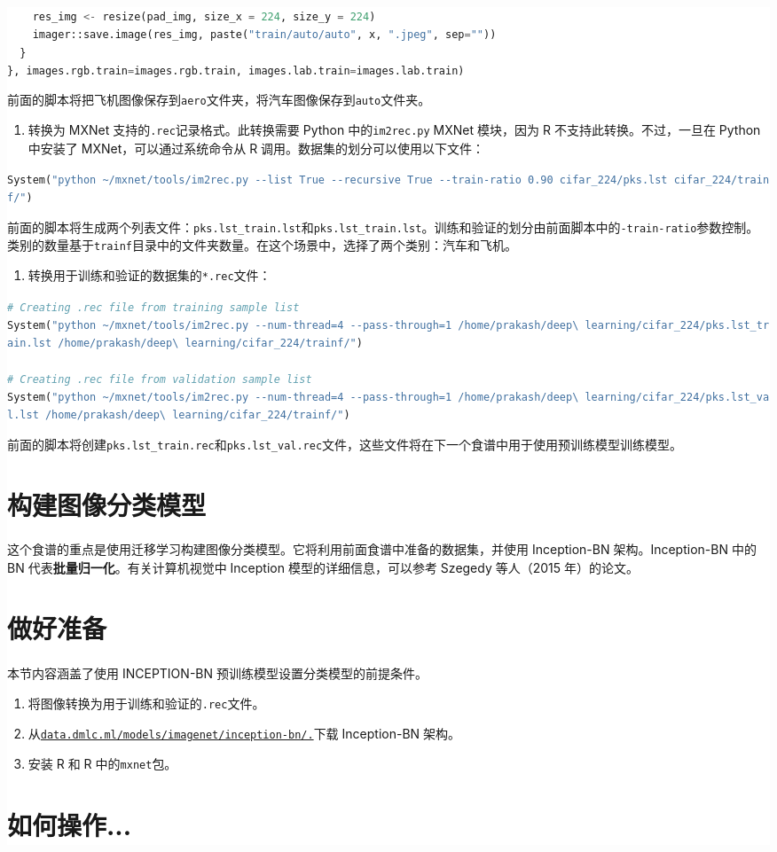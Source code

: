 ```py
    res_img <- resize(pad_img, size_x = 224, size_y = 224) 
    imager::save.image(res_img, paste("train/auto/auto", x, ".jpeg", sep=""))     
  } 
}, images.rgb.train=images.rgb.train, images.lab.train=images.lab.train) 

```

前面的脚本将把飞机图像保存到`aero`文件夹，将汽车图像保存到`auto`文件夹。

1.  转换为 MXNet 支持的`.rec`记录格式。此转换需要 Python 中的`im2rec.py` MXNet 模块，因为 R 不支持此转换。不过，一旦在 Python 中安装了 MXNet，可以通过系统命令从 R 调用。数据集的划分可以使用以下文件：

```py
System("python ~/mxnet/tools/im2rec.py --list True --recursive True --train-ratio 0.90 cifar_224/pks.lst cifar_224/trainf/")

```

前面的脚本将生成两个列表文件：`pks.lst_train.lst`和`pks.lst_train.lst`。训练和验证的划分由前面脚本中的`-train-ratio`参数控制。类别的数量基于`trainf`目录中的文件夹数量。在这个场景中，选择了两个类别：汽车和飞机。

1.  转换用于训练和验证的数据集的`*.rec`文件：

```py
# Creating .rec file from training sample list 
System("python ~/mxnet/tools/im2rec.py --num-thread=4 --pass-through=1 /home/prakash/deep\ learning/cifar_224/pks.lst_train.lst /home/prakash/deep\ learning/cifar_224/trainf/")   

# Creating .rec file from validation sample list 
System("python ~/mxnet/tools/im2rec.py --num-thread=4 --pass-through=1 /home/prakash/deep\ learning/cifar_224/pks.lst_val.lst /home/prakash/deep\ learning/cifar_224/trainf/") 

```

前面的脚本将创建`pks.lst_train.rec`和`pks.lst_val.rec`文件，这些文件将在下一个食谱中用于使用预训练模型训练模型。

# 构建图像分类模型

这个食谱的重点是使用迁移学习构建图像分类模型。它将利用前面食谱中准备的数据集，并使用 Inception-BN 架构。Inception-BN 中的 BN 代表**批量归一化**。有关计算机视觉中 Inception 模型的详细信息，可以参考 Szegedy 等人（2015 年）的论文。

# 做好准备

本节内容涵盖了使用 INCEPTION-BN 预训练模型设置分类模型的前提条件。

1.  将图像转换为用于训练和验证的`.rec`文件。

1.  从[`data.dmlc.ml/models/imagenet/inception-bn/.`](http://data.dmlc.ml/models/imagenet/inception-bn/)下载 Inception-BN 架构。

1.  安装 R 和 R 中的`mxnet`包。

# 如何操作...
